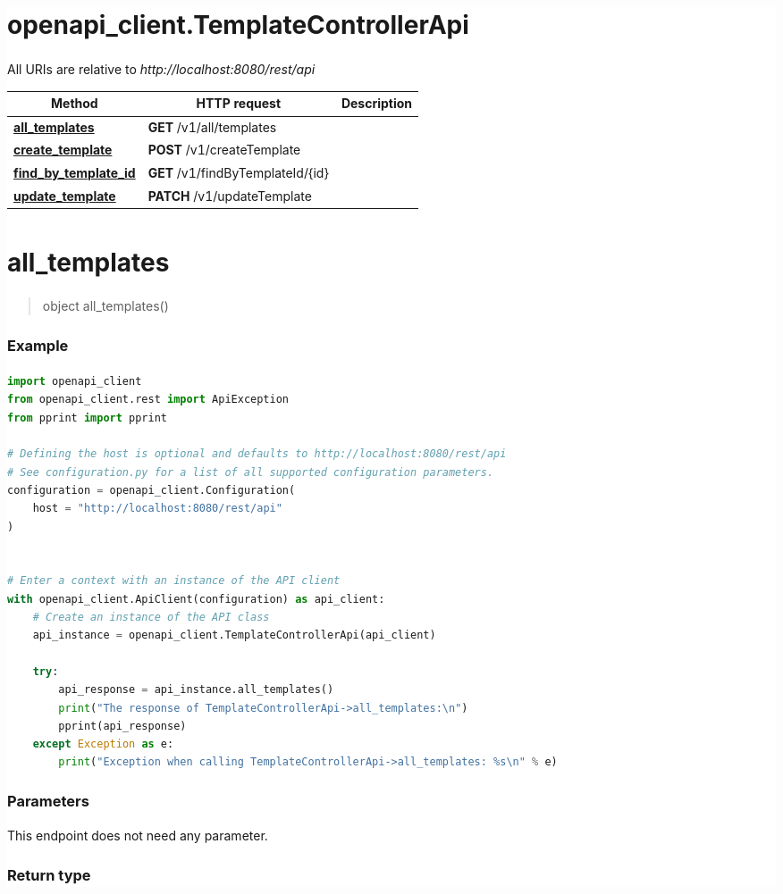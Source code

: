 # openapi_client.TemplateControllerApi

All URIs are relative to *http://localhost:8080/rest/api*

Method | HTTP request | Description
------------- | ------------- | -------------
[**all_templates**](TemplateControllerApi.md#all_templates) | **GET** /v1/all/templates | 
[**create_template**](TemplateControllerApi.md#create_template) | **POST** /v1/createTemplate | 
[**find_by_template_id**](TemplateControllerApi.md#find_by_template_id) | **GET** /v1/findByTemplateId/{id} | 
[**update_template**](TemplateControllerApi.md#update_template) | **PATCH** /v1/updateTemplate | 


# **all_templates**
> object all_templates()

### Example


```python
import openapi_client
from openapi_client.rest import ApiException
from pprint import pprint

# Defining the host is optional and defaults to http://localhost:8080/rest/api
# See configuration.py for a list of all supported configuration parameters.
configuration = openapi_client.Configuration(
    host = "http://localhost:8080/rest/api"
)


# Enter a context with an instance of the API client
with openapi_client.ApiClient(configuration) as api_client:
    # Create an instance of the API class
    api_instance = openapi_client.TemplateControllerApi(api_client)

    try:
        api_response = api_instance.all_templates()
        print("The response of TemplateControllerApi->all_templates:\n")
        pprint(api_response)
    except Exception as e:
        print("Exception when calling TemplateControllerApi->all_templates: %s\n" % e)
```



### Parameters

This endpoint does not need any parameter.

### Return type
